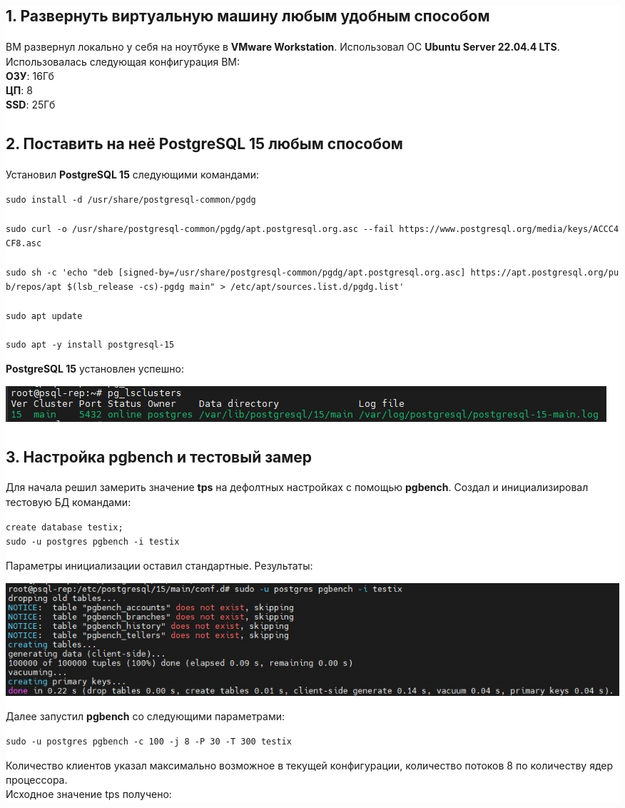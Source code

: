 ## 1. Развернуть виртуальную машину любым удобным способом
ВМ развернул локально у себя на ноутбуке в **VMware Workstation**. Использовал ОС **Ubuntu Server 22.04.4 LTS**.  
Использовалась следующая конфигурация ВМ:  
**ОЗУ**: 16Гб  
**ЦП**: 8  
**SSD**: 25Гб  

## 2. Поставить на неё PostgreSQL 15 любым способом
Установил **PostgreSQL 15** следующими командами:
```
sudo install -d /usr/share/postgresql-common/pgdg

sudo curl -o /usr/share/postgresql-common/pgdg/apt.postgresql.org.asc --fail https://www.postgresql.org/media/keys/ACCC4CF8.asc

sudo sh -c 'echo "deb [signed-by=/usr/share/postgresql-common/pgdg/apt.postgresql.org.asc] https://apt.postgresql.org/pub/repos/apt $(lsb_release -cs)-pgdg main" > /etc/apt/sources.list.d/pgdg.list'

sudo apt update

sudo apt -y install postgresql-15
```
**PostgreSQL 15** установлен успешно:  

![scrin-1](./images/scrin-1.jpg)

## 3. Настройка pgbench и тестовый замер
Для начала решил замерить значение **tps** на дефолтных настройках с помощью **pgbench**. Создал и инициализировал тестовую БД командами:
```
create database testix;
sudo -u postgres pgbench -i testix
```
Параметры инициализации оставил стандартные. Результаты:  

![scrin-2](./images/scrin-2.jpg)

Далее запустил **pgbench** со следующими параметрами:  
```
sudo -u postgres pgbench -c 100 -j 8 -P 30 -T 300 testix
```
Количество клиентов указал максимально возможное в текущей конфигурации, количество потоков 8 по количеству ядер процессора.  
Исходное значение tps получено:  

